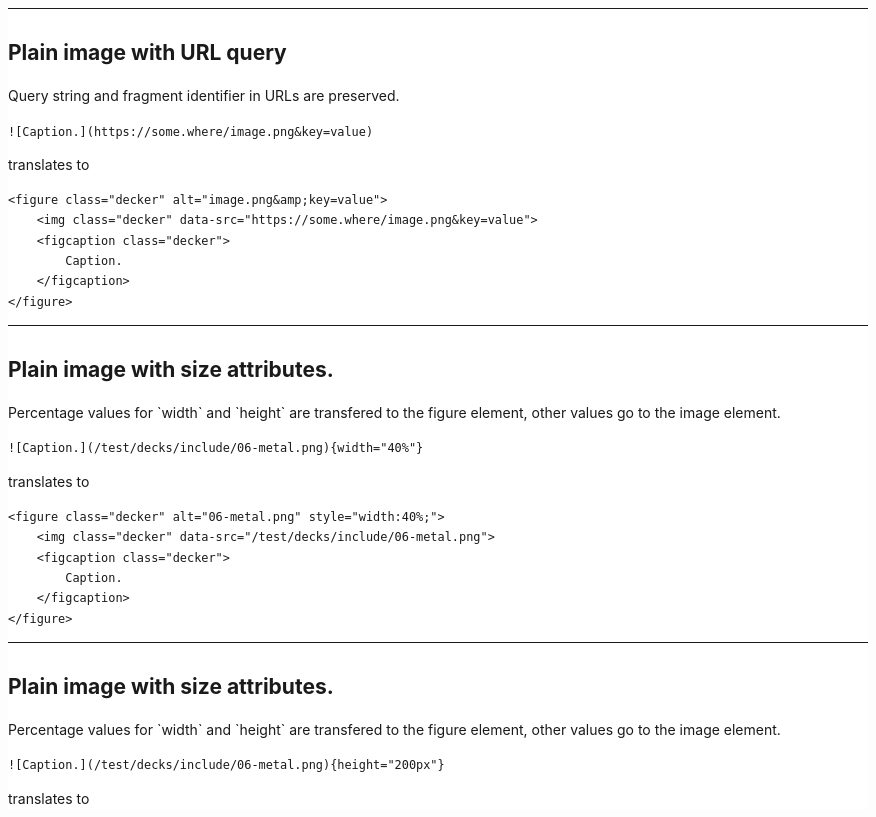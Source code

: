 
------------------------------------------------------------------------

Plain image with URL query
--------------------------

Query string and fragment identifier in URLs are preserved.

``` {.markdown}
![Caption.](https://some.where/image.png&key=value)
```

translates to

``` {.html}
<figure class="decker" alt="image.png&amp;key=value">
    <img class="decker" data-src="https://some.where/image.png&key=value">
    <figcaption class="decker">
        Caption.
    </figcaption>
</figure>
```

------------------------------------------------------------------------

Plain image with size attributes.
---------------------------------

 Percentage values for \`width\` and \`height\` are transfered to the figure element, other values go to the image element.

``` {.markdown}
![Caption.](/test/decks/include/06-metal.png){width="40%"}
```

translates to

``` {.html}
<figure class="decker" alt="06-metal.png" style="width:40%;">
    <img class="decker" data-src="/test/decks/include/06-metal.png">
    <figcaption class="decker">
        Caption.
    </figcaption>
</figure>
```

------------------------------------------------------------------------

Plain image with size attributes.
---------------------------------

 Percentage values for \`width\` and \`height\` are transfered to the figure element, other values go to the image element.

``` {.markdown}
![Caption.](/test/decks/include/06-metal.png){height="200px"}
```

translates to
